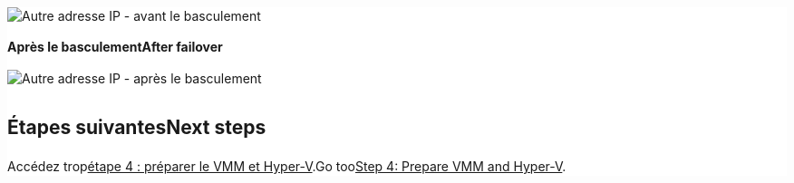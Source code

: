 ![Autre adresse IP - avant le basculement](./media/vmm-to-vmm-walkthrough-network/network-design10.png)

<span data-ttu-id="f5ade-281">**Après le basculement**</span><span class="sxs-lookup"><span data-stu-id="f5ade-281">**After failover**</span></span>

![Autre adresse IP - après le basculement](./media/vmm-to-vmm-walkthrough-network/network-design11.png)



## <a name="next-steps"></a><span data-ttu-id="f5ade-283">Étapes suivantes</span><span class="sxs-lookup"><span data-stu-id="f5ade-283">Next steps</span></span>

<span data-ttu-id="f5ade-284">Accédez trop[étape 4 : préparer le VMM et Hyper-V](vmm-to-vmm-walkthrough-vmm-hyper-v.md).</span><span class="sxs-lookup"><span data-stu-id="f5ade-284">Go too[Step 4: Prepare VMM and Hyper-V](vmm-to-vmm-walkthrough-vmm-hyper-v.md).</span></span>


